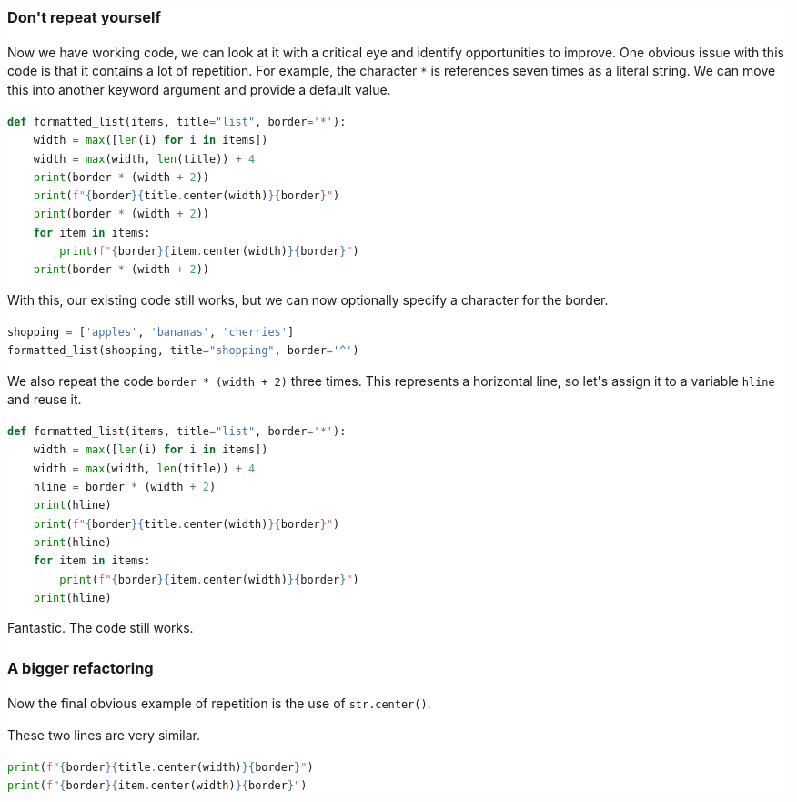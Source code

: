 ### Don't repeat yourself

Now we have working code, we can look at it with a critical eye and identify opportunities to improve.
One obvious issue with this code is that it contains a lot of repetition.
For example, the character `*` is references seven times as a literal string.
We can move this into another keyword argument and provide a default value.

```python
def formatted_list(items, title="list", border='*'):
    width = max([len(i) for i in items])
    width = max(width, len(title)) + 4
    print(border * (width + 2))
    print(f"{border}{title.center(width)}{border}")
    print(border * (width + 2))
    for item in items:
        print(f"{border}{item.center(width)}{border}")
    print(border * (width + 2))
```

With this, our existing code still works, but we can now optionally specify a character for the border.

```python
shopping = ['apples', 'bananas', 'cherries']
formatted_list(shopping, title="shopping", border='^')
```

We also repeat the code `border * (width + 2)` three times.
This represents a horizontal line, so let's assign it to a variable `hline` and reuse it.

```python
def formatted_list(items, title="list", border='*'):
    width = max([len(i) for i in items])
    width = max(width, len(title)) + 4
    hline = border * (width + 2)
    print(hline)
    print(f"{border}{title.center(width)}{border}")
    print(hline)
    for item in items:
        print(f"{border}{item.center(width)}{border}")
    print(hline)
```

Fantastic.
The code still works.

### A bigger refactoring

Now the final obvious example of repetition is the use of `str.center()`.

These two lines are very similar.

```python
print(f"{border}{title.center(width)}{border}")
print(f"{border}{item.center(width)}{border}")
```

